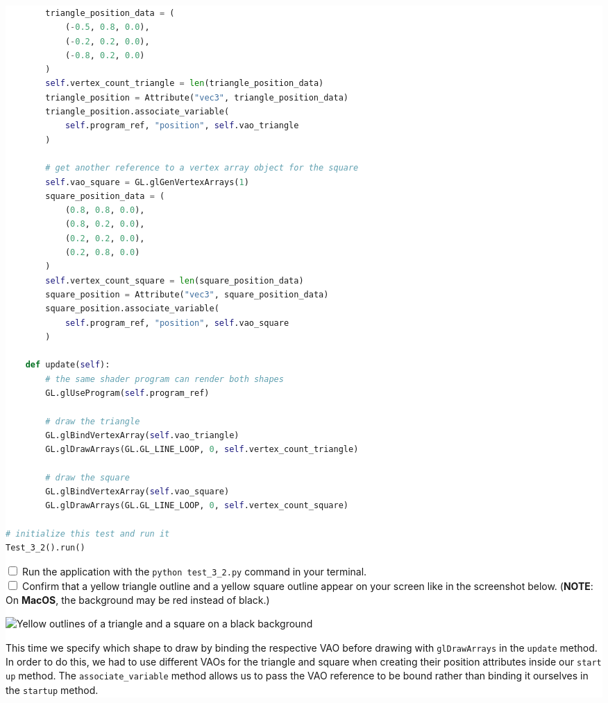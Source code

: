 ```python
        triangle_position_data = (
            (-0.5, 0.8, 0.0),
            (-0.2, 0.2, 0.0),
            (-0.8, 0.2, 0.0)
        )
        self.vertex_count_triangle = len(triangle_position_data)
        triangle_position = Attribute("vec3", triangle_position_data)
        triangle_position.associate_variable(
            self.program_ref, "position", self.vao_triangle
        )

        # get another reference to a vertex array object for the square
        self.vao_square = GL.glGenVertexArrays(1)
        square_position_data = (
            (0.8, 0.8, 0.0),
            (0.8, 0.2, 0.0),
            (0.2, 0.2, 0.0),
            (0.2, 0.8, 0.0)
        )
        self.vertex_count_square = len(square_position_data)
        square_position = Attribute("vec3", square_position_data)
        square_position.associate_variable(
            self.program_ref, "position", self.vao_square
        )

    def update(self):
        # the same shader program can render both shapes
        GL.glUseProgram(self.program_ref)

        # draw the triangle
        GL.glBindVertexArray(self.vao_triangle)
        GL.glDrawArrays(GL.GL_LINE_LOOP, 0, self.vertex_count_triangle)

        # draw the square
        GL.glBindVertexArray(self.vao_square)
        GL.glDrawArrays(GL.GL_LINE_LOOP, 0, self.vertex_count_square)

# initialize this test and run it
Test_3_2().run()
```

<input type="checkbox" class="checkbox inline"> Run the application with the `python test_3_2.py` command in your terminal.  
<input type="checkbox" class="checkbox inline"> Confirm that a yellow triangle outline and a yellow square outline appear on your screen like in the screenshot below. (**NOTE**: On **MacOS**, the background may be red instead of black.)

![Yellow outlines of a triangle and a square on a black background](/software-engineering-lab/assets/images/shape_outlines.png)

This time we specify which shape to draw by binding the respective VAO before drawing with `glDrawArrays` in the `update` method. In order to do this, we had to use different VAOs for the triangle and square when creating their position attributes inside our `startup` method. The `associate_variable` method allows us to pass the VAO reference to be bound rather than binding it ourselves in the `startup` method.  
